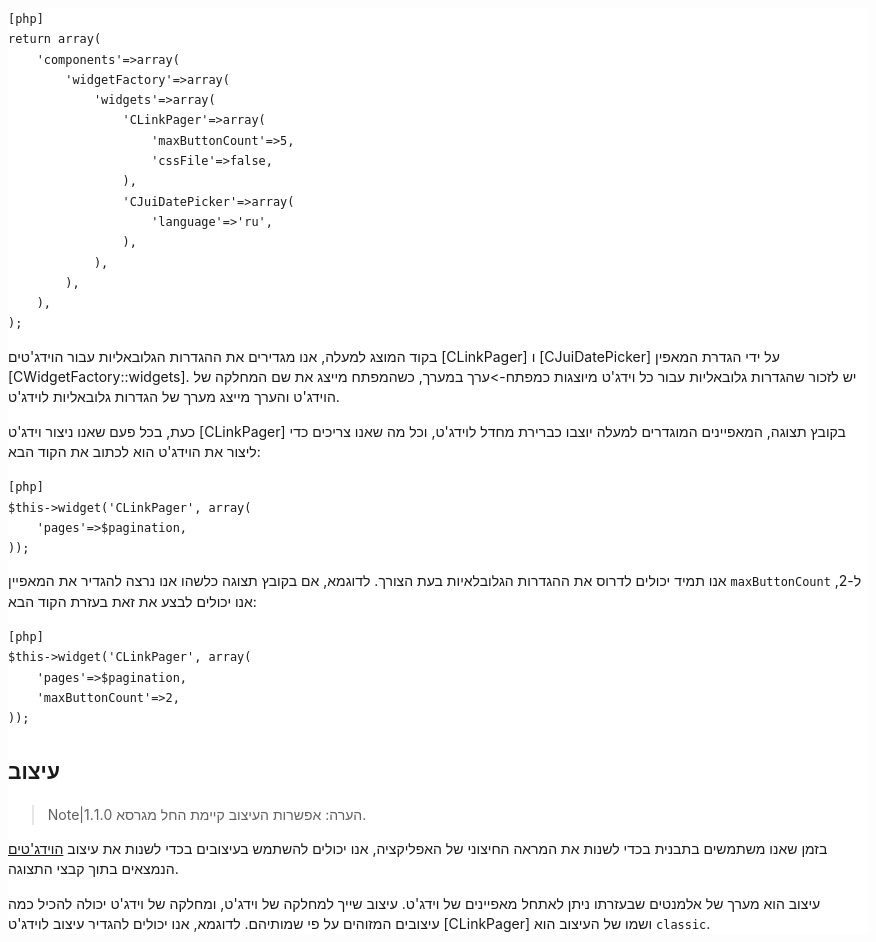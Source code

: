 ~~~
[php]
return array(
    'components'=>array(
        'widgetFactory'=>array(
            'widgets'=>array(
                'CLinkPager'=>array(
                    'maxButtonCount'=>5,
                    'cssFile'=>false,
                ),
                'CJuiDatePicker'=>array(
                    'language'=>'ru',
                ),
            ),
        ),
    ),
);
~~~

בקוד המוצג למעלה, אנו מגדירים את ההגדרות הגלובאליות עבור הוידג'טים [CLinkPager] ו [CJuiDatePicker] על ידי הגדרת המאפין [CWidgetFactory::widgets]. יש לזכור שהגדרות גלובאליות עבור כל וידג'ט מיוצגות כמפתח->ערך במערך, כשהמפתח מייצג את שם המחלקה של הוידג'ט והערך מייצג מערך של הגדרות גלובאליות לוידג'ט.

כעת, בכל פעם שאנו ניצור וידג'ט [CLinkPager] בקובץ תצוגה, המאפיינים המוגדרים למעלה יוצבו כברירת מחדל לוידג'ט, וכל מה שאנו צריכים כדי ליצור את הוידג'ט הוא לכתוב את הקוד הבא:

~~~
[php]
$this->widget('CLinkPager', array(
    'pages'=>$pagination,
));
~~~

אנו תמיד יכולים לדרוס את ההגדרות הגלובלאיות בעת הצורך. לדוגמא, אם בקובץ תצוגה כלשהו אנו נרצה להגדיר את המאפיין `maxButtonCount` ל-2, אנו יכולים לבצע את זאת בעזרת הקוד הבא:

~~~
[php]
$this->widget('CLinkPager', array(
    'pages'=>$pagination,
    'maxButtonCount'=>2,
));
~~~


עיצוב
----

> Note|הערה: אפשרות העיצוב קיימת החל מגרסא 1.1.0.

בזמן שאנו משתמשים בתבנית בכדי לשנות את המראה החיצוני של האפליקציה, אנו יכולים להשתמש בעיצובים בכדי לשנות את עיצוב [הוידג'טים](/doc/guide/basics.view#widget) הנמצאים בתוך קבצי התצוגה.

עיצוב הוא מערך של אלמנטים שבעזרתו ניתן לאתחל מאפיינים של וידג'ט. עיצוב שייך למחלקה של וידג'ט, ומחלקה של וידג'ט יכולה להכיל כמה עיצובים המזוהים על פי שמותיהם. לדוגמא, אנו יכולים להגדיר עיצוב לוידג'ט [CLinkPager] ושמו של העיצוב הוא `classic`.
